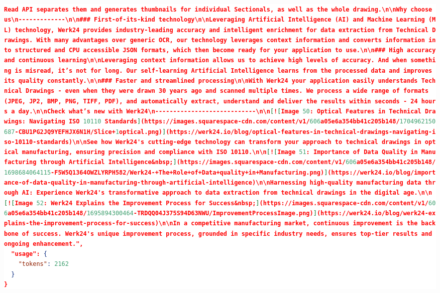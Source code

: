 ```json
Read API separates them and generates thumbnails for individual Sectionals, as well as the whole drawing.\n\nWhy choose us\n-------------\n\n### First-of-its-kind technology\n\nLeveraging Artificial Intelligence (AI) and Machine Learning (ML) technology, Werk24 provides industry-leading accuracy and intelligent enrichment for data extraction from Technical Drawings. With many advantages over generic OCR, our technology leverages context information and converts information into structured and CPU accessible JSON formats, which then become ready for your application to use.\n\n### High accuracy and continuous learning\n\nLeveraging context information allows us to achieve high levels of accuracy. And when something is misread, it’s not for long. Our self-learning Artificial Intelligence learns from the processed data and improves its quality constantly.\n\n### Faster and streamlined processing\n\nWith Werk24 your application easily understands Technical Drawings - even when they were drawn 30 years ago and scanned multiple times. We process a wide range of formats (JPEG, JP2, BMP, PNG, TIFF, PDF), and automatically extract, understand and deliver the results within seconds - 24 hours a day.\n\nCheck what’s new with Werk24\n----------------------------\n\n[![Image 50: Optical Features in Technical Drawings: Navigating ISO 10110 Standards](https://images.squarespace-cdn.com/content/v1/606a05e6a354bb41c205b148/1704962150687-CBU1PG2JQ9YEFHJX6N1H/Slice+1optical.png)](https://werk24.io/blog/optical-features-in-technical-drawings-navigating-iso-10110-standards)\n\nSee how Werk24's cutting-edge technology can transform your approach to technical drawings in optical manufacturing, ensuring precision and compliance with ISO 10110.\n\n[![Image 51: Importance of Data Quality in Manufacturing through Artificial Intelligence&nbsp;](https://images.squarespace-cdn.com/content/v1/606a05e6a354bb41c205b148/1698684064115-F5W5Q1364OWZLYRPH582/Werk24-+The+Role+of+Data+quality+in+Manufacturing.png)](https://werk24.io/blog/importance-of-data-quality-in-manufacturing-through-artificial-intelligence)\n\nHarnessing high-quality manufacturing data through AI: Experience Werk24's transformative approach to data extraction from technical drawings in the digital age.\n\n[![Image 52: Werk24 Explains the Improvement Process for Success&nbsp;](https://images.squarespace-cdn.com/content/v1/606a05e6a354bb41c205b148/1695894300464-TRDQQ04J375S94D63NWU/ImprovementProcessImage.png)](https://werk24.io/blog/werk24-explains-the-improvement-process-for-success)\n\nIn a competitive manufacturing market, continuous improvement is the backbone of success. Werk24's unique improvement process, grounded in specific industry needs, ensures top-tier results and ongoing enhancement.",
  "usage": {
    "tokens": 2162
  }
}
```
